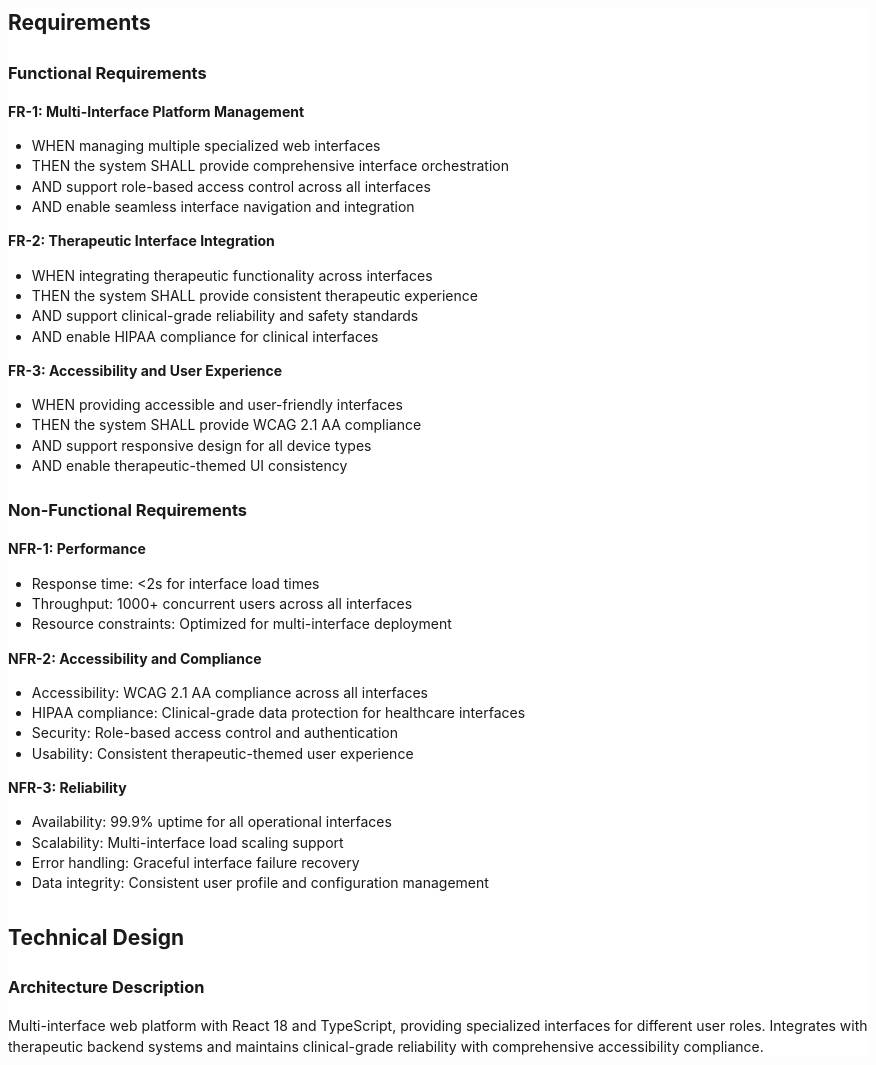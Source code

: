 ## Requirements

### Functional Requirements

**FR-1: Multi-Interface Platform Management**

- WHEN managing multiple specialized web interfaces
- THEN the system SHALL provide comprehensive interface orchestration
- AND support role-based access control across all interfaces
- AND enable seamless interface navigation and integration

**FR-2: Therapeutic Interface Integration**

- WHEN integrating therapeutic functionality across interfaces
- THEN the system SHALL provide consistent therapeutic experience
- AND support clinical-grade reliability and safety standards
- AND enable HIPAA compliance for clinical interfaces

**FR-3: Accessibility and User Experience**

- WHEN providing accessible and user-friendly interfaces
- THEN the system SHALL provide WCAG 2.1 AA compliance
- AND support responsive design for all device types
- AND enable therapeutic-themed UI consistency

### Non-Functional Requirements

**NFR-1: Performance**

- Response time: <2s for interface load times
- Throughput: 1000+ concurrent users across all interfaces
- Resource constraints: Optimized for multi-interface deployment

**NFR-2: Accessibility and Compliance**

- Accessibility: WCAG 2.1 AA compliance across all interfaces
- HIPAA compliance: Clinical-grade data protection for healthcare interfaces
- Security: Role-based access control and authentication
- Usability: Consistent therapeutic-themed user experience

**NFR-3: Reliability**

- Availability: 99.9% uptime for all operational interfaces
- Scalability: Multi-interface load scaling support
- Error handling: Graceful interface failure recovery
- Data integrity: Consistent user profile and configuration management

## Technical Design

### Architecture Description

Multi-interface web platform with React 18 and TypeScript, providing specialized interfaces for different user roles. Integrates with therapeutic backend systems and maintains clinical-grade reliability with comprehensive accessibility compliance.
